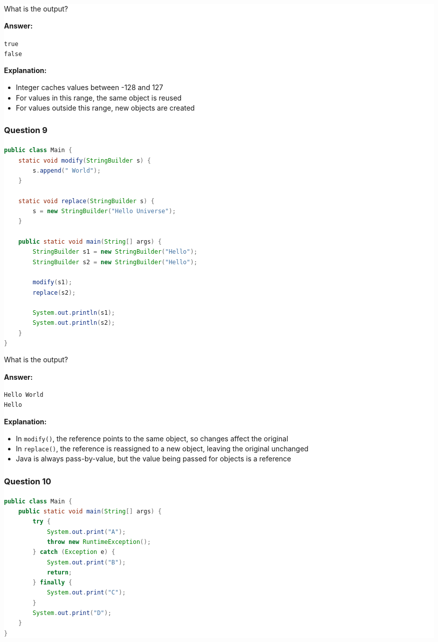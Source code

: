 What is the output?

**Answer:**
```
true
false
```

**Explanation:**
- Integer caches values between -128 and 127
- For values in this range, the same object is reused
- For values outside this range, new objects are created

### Question 9
```java
public class Main {
    static void modify(StringBuilder s) {
        s.append(" World");
    }
    
    static void replace(StringBuilder s) {
        s = new StringBuilder("Hello Universe");
    }
    
    public static void main(String[] args) {
        StringBuilder s1 = new StringBuilder("Hello");
        StringBuilder s2 = new StringBuilder("Hello");
        
        modify(s1);
        replace(s2);
        
        System.out.println(s1);
        System.out.println(s2);
    }
}
```

What is the output?

**Answer:**
```
Hello World
Hello
```

**Explanation:**
- In `modify()`, the reference points to the same object, so changes affect the original
- In `replace()`, the reference is reassigned to a new object, leaving the original unchanged
- Java is always pass-by-value, but the value being passed for objects is a reference

### Question 10
```java
public class Main {
    public static void main(String[] args) {
        try {
            System.out.print("A");
            throw new RuntimeException();
        } catch (Exception e) {
            System.out.print("B");
            return;
        } finally {
            System.out.print("C");
        }
        System.out.print("D");
    }
}
```